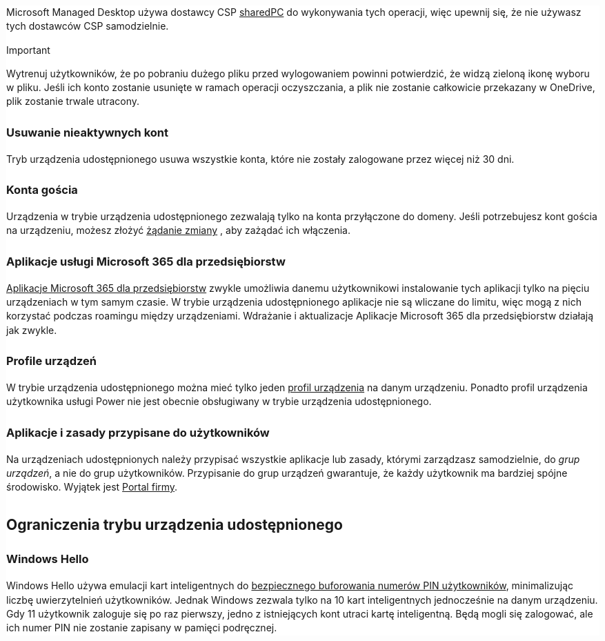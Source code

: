 Microsoft Managed Desktop używa dostawcy CSP [sharedPC](/mem/intune/configuration/shared-user-device-settings-windows) do wykonywania tych operacji, więc upewnij się, że nie używasz tych dostawców CSP samodzielnie.

> [!IMPORTANT]
> Wytrenuj użytkowników, że po pobraniu dużego pliku przed wylogowaniem powinni potwierdzić, że widzą zieloną ikonę wyboru w pliku. Jeśli ich konto zostanie usunięte w ramach operacji oczyszczania, a plik nie zostanie całkowicie przekazany w OneDrive, plik zostanie trwale utracony.

### <a name="deletion-of-inactive-accounts"></a>Usuwanie nieaktywnych kont

Tryb urządzenia udostępnionego usuwa wszystkie konta, które nie zostały zalogowane przez więcej niż 30 dni.

### <a name="guest-accounts"></a>Konta gościa

Urządzenia w trybie urządzenia udostępnionego zezwalają tylko na konta przyłączone do domeny. Jeśli potrzebujesz kont gościa na urządzeniu, możesz złożyć [żądanie zmiany](../working-with-managed-desktop/admin-support.md) , aby zażądać ich włączenia.

### <a name="microsoft-365-apps-for-enterprise"></a>Aplikacje usługi Microsoft 365 dla przedsiębiorstw

[Aplikacje Microsoft 365 dla przedsiębiorstw](/microsoft-365/managed-desktop/get-started/m365-apps) zwykle umożliwia danemu użytkownikowi instalowanie tych aplikacji tylko na pięciu urządzeniach w tym samym czasie. W trybie urządzenia udostępnionego aplikacje nie są wliczane do limitu, więc mogą z nich korzystać podczas roamingu między urządzeniami. Wdrażanie i aktualizacje Aplikacje Microsoft 365 dla przedsiębiorstw działają jak zwykle.

### <a name="device-profiles"></a>Profile urządzeń

W trybie urządzenia udostępnionego można mieć tylko jeden [profil urządzenia](profiles.md) na danym urządzeniu. Ponadto profil urządzenia użytkownika usługi Power nie jest obecnie obsługiwany w trybie urządzenia udostępnionego.

### <a name="apps-and-policies-assigned-to-users"></a>Aplikacje i zasady przypisane do użytkowników

Na urządzeniach udostępnionych należy przypisać wszystkie aplikacje lub zasady, którymi zarządzasz samodzielnie, do *grup urządzeń*, a nie do grup użytkowników. Przypisanie do grup urządzeń gwarantuje, że każdy użytkownik ma bardziej spójne środowisko. Wyjątek jest [Portal firmy](#deploying-apps-with-company-portal).

## <a name="limitations-of-shared-device-mode"></a>Ograniczenia trybu urządzenia udostępnionego

### <a name="windows-hello"></a>Windows Hello

Windows Hello używa emulacji kart inteligentnych do [bezpiecznego buforowania numerów PIN użytkowników](/windows/security/identity-protection/hello-for-business/hello-faq), minimalizując liczbę uwierzytelnień użytkowników. Jednak Windows zezwala tylko na 10 kart inteligentnych jednocześnie na danym urządzeniu. Gdy 11 użytkownik zaloguje się po raz pierwszy, jedno z istniejących kont utraci kartę inteligentną. Będą mogli się zalogować, ale ich numer PIN nie zostanie zapisany w pamięci podręcznej.
